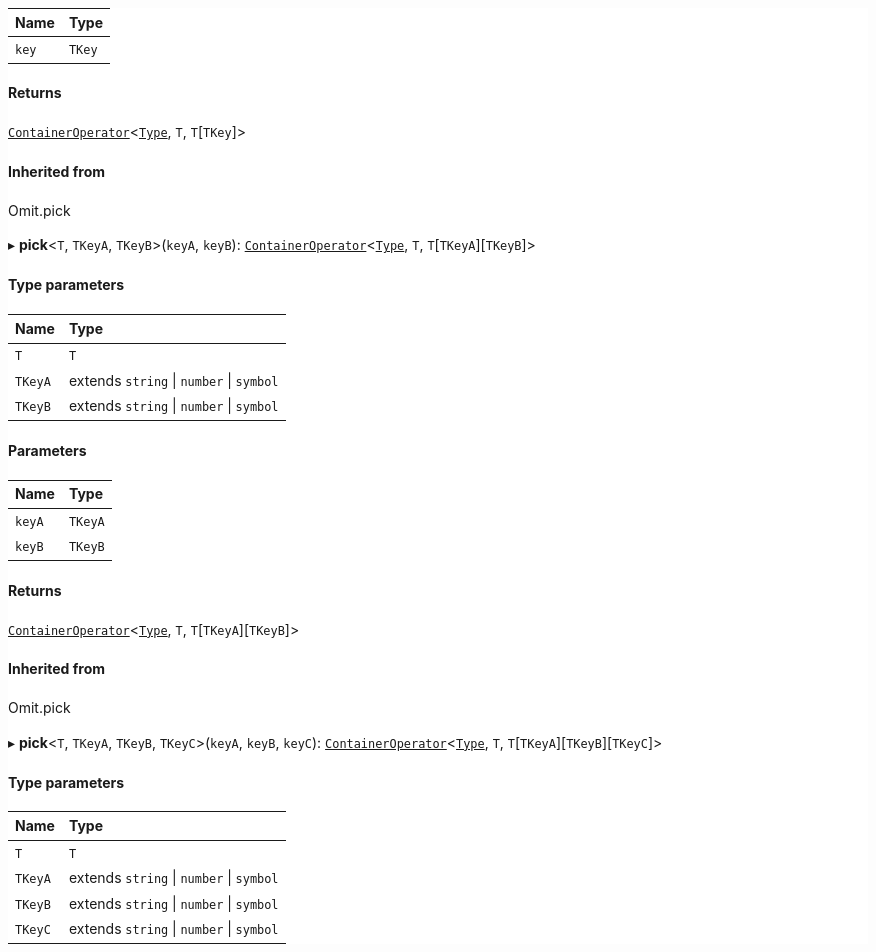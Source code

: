 | Name | Type |
| :------ | :------ |
| `key` | `TKey` |

#### Returns

[`ContainerOperator`](../modules/types.md#containeroperator)<[`Type`](ReadonlyArray.Type.md), `T`, `T`[`TKey`]\>

#### Inherited from

Omit.pick

▸ **pick**<`T`, `TKeyA`, `TKeyB`\>(`keyA`, `keyB`): [`ContainerOperator`](../modules/types.md#containeroperator)<[`Type`](ReadonlyArray.Type.md), `T`, `T`[`TKeyA`][`TKeyB`]\>

#### Type parameters

| Name | Type |
| :------ | :------ |
| `T` | `T` |
| `TKeyA` | extends `string` \| `number` \| `symbol` |
| `TKeyB` | extends `string` \| `number` \| `symbol` |

#### Parameters

| Name | Type |
| :------ | :------ |
| `keyA` | `TKeyA` |
| `keyB` | `TKeyB` |

#### Returns

[`ContainerOperator`](../modules/types.md#containeroperator)<[`Type`](ReadonlyArray.Type.md), `T`, `T`[`TKeyA`][`TKeyB`]\>

#### Inherited from

Omit.pick

▸ **pick**<`T`, `TKeyA`, `TKeyB`, `TKeyC`\>(`keyA`, `keyB`, `keyC`): [`ContainerOperator`](../modules/types.md#containeroperator)<[`Type`](ReadonlyArray.Type.md), `T`, `T`[`TKeyA`][`TKeyB`][`TKeyC`]\>

#### Type parameters

| Name | Type |
| :------ | :------ |
| `T` | `T` |
| `TKeyA` | extends `string` \| `number` \| `symbol` |
| `TKeyB` | extends `string` \| `number` \| `symbol` |
| `TKeyC` | extends `string` \| `number` \| `symbol` |
